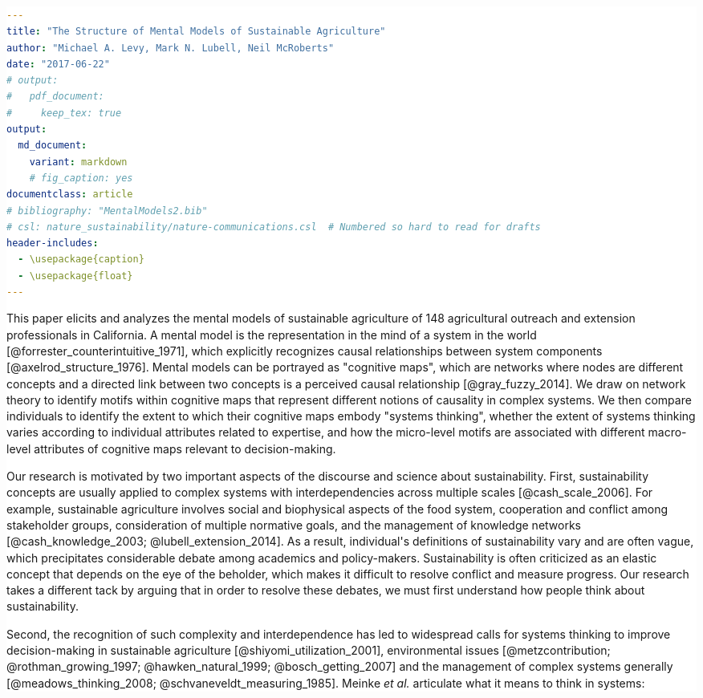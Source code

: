 ```yaml
---
title: "The Structure of Mental Models of Sustainable Agriculture"
author: "Michael A. Levy, Mark N. Lubell, Neil McRoberts"
date: "2017-06-22"
# output: 
#   pdf_document:
#     keep_tex: true
output:
  md_document:
    variant: markdown
    # fig_caption: yes
documentclass: article
# bibliography: "MentalModels2.bib"
# csl: nature_sustainability/nature-communications.csl  # Numbered so hard to read for drafts
header-includes: 
  - \usepackage{caption}
  - \usepackage{float}
---
```









This paper elicits and analyzes the mental models of sustainable agriculture of 148 agricultural outreach and extension professionals in California. A mental model is the representation in the mind of a system in the world [@forrester_counterintuitive_1971], which explicitly recognizes causal relationships between system components [@axelrod_structure_1976]. Mental models can be portrayed as "cognitive maps", which are networks where nodes are different concepts and a directed link between two concepts is a perceived causal relationship [@gray_fuzzy_2014]. We draw on network theory to identify motifs within cognitive maps that represent different notions of causality in complex systems. We then compare individuals to identify the extent to which their cognitive maps embody "systems thinking", whether the extent of systems thinking varies according to individual attributes related to expertise, and how the micro-level motifs are associated with different macro-level attributes of cognitive maps relevant to decision-making.

Our research is motivated by two important aspects of the discourse and science about sustainability. First, sustainability concepts are usually applied to complex systems with interdependencies across multiple scales [@cash_scale_2006]. For example, sustainable agriculture involves social and biophysical aspects of the food system, cooperation and conflict among stakeholder groups, consideration of multiple normative goals, and the management of knowledge networks [@cash_knowledge_2003; @lubell_extension_2014]. As a result, individual's definitions of sustainability vary and are often vague, which precipitates considerable debate among academics and policy-makers. Sustainability is often criticized as an elastic concept that depends on the eye of the beholder, which makes it difficult to resolve conflict and measure progress. Our research takes a different tack by arguing that in order to resolve these debates, we must first understand how people think about sustainability.

Second, the recognition of such complexity and interdependence has led to widespread calls for systems thinking to improve decision-making in sustainable agriculture [@shiyomi_utilization_2001], environmental issues [@metzcontribution; @rothman_growing_1997; @hawken_natural_1999; @bosch_getting_2007] and the management of complex systems generally [@meadows_thinking_2008; @schvaneveldt_measuring_1985]. Meinke *et al.* articulate what it means to think in systems:
 